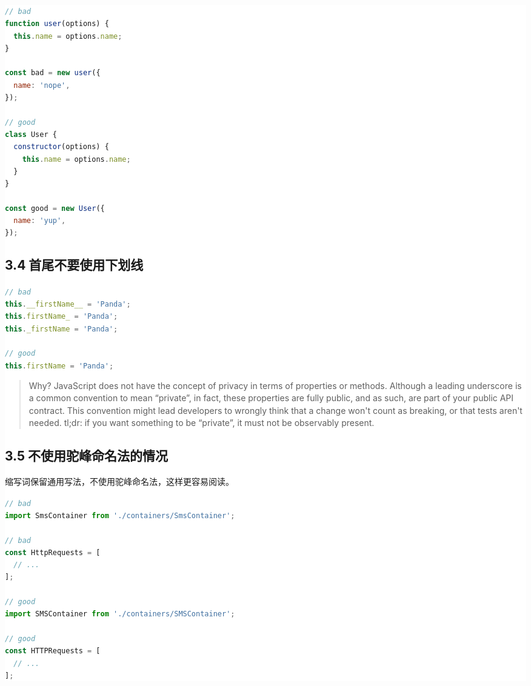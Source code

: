```js
// bad
function user(options) {
  this.name = options.name;
}
   
const bad = new user({
  name: 'nope',
});
   
// good
class User {
  constructor(options) {
    this.name = options.name;
  }
}
   
const good = new User({
  name: 'yup',
});
```

## 3.4 首尾不要使用下划线

```js
// bad
this.__firstName__ = 'Panda';
this.firstName_ = 'Panda';
this._firstName = 'Panda';
   
// good
this.firstName = 'Panda';
```

> Why? JavaScript does not have the concept of privacy in terms of properties or methods. Although a leading underscore is a common convention to mean “private”, in fact, these properties are fully public, and as such, are part of your public API contract. This convention might lead developers to wrongly think that a change won't count as breaking, or that tests aren't needed. tl;dr: if you want something to be “private”, it must not be observably present.   

## 3.5 不使用驼峰命名法的情况

缩写词保留通用写法，不使用驼峰命名法，这样更容易阅读。

```js
// bad
import SmsContainer from './containers/SmsContainer';
   
// bad
const HttpRequests = [
  // ...
];
   
// good
import SMSContainer from './containers/SMSContainer';
   
// good
const HTTPRequests = [
  // ...
];
```

